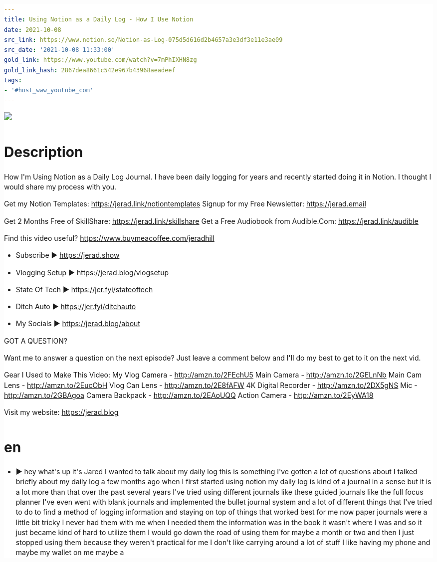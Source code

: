 ```yaml
---
title: Using Notion as a Daily Log - How I Use Notion
date: 2021-10-08
src_link: https://www.notion.so/Notion-as-Log-075d5d616d2b4657a3e3df3e11e3ae09
src_date: '2021-10-08 11:33:00'
gold_link: https://www.youtube.com/watch?v=7mPhIXHN8zg
gold_link_hash: 2867dea8661c542e967b43968aeadeef
tags:
- '#host_www_youtube_com'
---
```


![](https://www.youtube.com/watch?v=7mPhIXHN8zg) 
# Description 
How I'm Using Notion as a Daily Log Journal. I have been daily logging for years and recently started doing it in Notion. I thought I would share my process with you.

Get my Notion Templates: https://jerad.link/notiontemplates
Signup for my Free Newsletter: https://jerad.email

Get 2 Months Free of SkillShare: https://jerad.link/skillshare
Get a Free Audiobook from Audible.Com: https://jerad.link/audible

Find this video useful? https://www.buymeacoffee.com/jeradhill

- Subscribe ► https://jerad.show
- Vlogging Setup ► https://jerad.blog/vlogsetup

- State Of Tech ► https://jer.fyi/stateoftech
- Ditch Auto ► https://jer.fyi/ditchauto

- My Socials ► https://jerad.blog/about

GOT A QUESTION?

Want me to answer a question on the next episode? Just leave a comment below and I'll do my best to get to it on the next vid.

Gear I Used to Make This Video:
My Vlog Camera - http://amzn.to/2FEchU5
Main Camera - http://amzn.to/2GELnNb
Main Cam Lens - http://amzn.to/2EucObH
Vlog Can Lens - http://amzn.to/2E8fAFW
4K Digital Recorder - http://amzn.to/2DX5gNS
Mic - http://amzn.to/2GBAgoa
Camera Backpack - http://amzn.to/2EAoUQQ
Action Camera - http://amzn.to/2EyWA18

Visit my website: https://jerad.blog
# en
 - ~~[▶](https://www.youtube.com/watch?v=7mPhIXHN8zg&t=0)~~  hey what's up it's Jared I wanted to talk about my daily log this is something I've gotten a lot of questions about I talked briefly about my daily log a few months ago when I first started using notion my daily log is kind of a journal in a sense but it is a lot more than that over the past several years I've tried using different journals like these guided journals like the full focus planner I've even went with blank journals and implemented the bullet journal system and a lot of different things that I've tried to do to find a method of logging information and staying on top of things that worked best for me now paper journals were a little bit tricky I never had them with me when I needed them the information was in the book it wasn't where I was and so it just became kind of hard to utilize them I would go down the road of using them for maybe a month or two and then I just stopped using them because they weren't practical for me I don't like carrying around a lot of stuff I like having my phone and maybe my wallet on me maybe a 